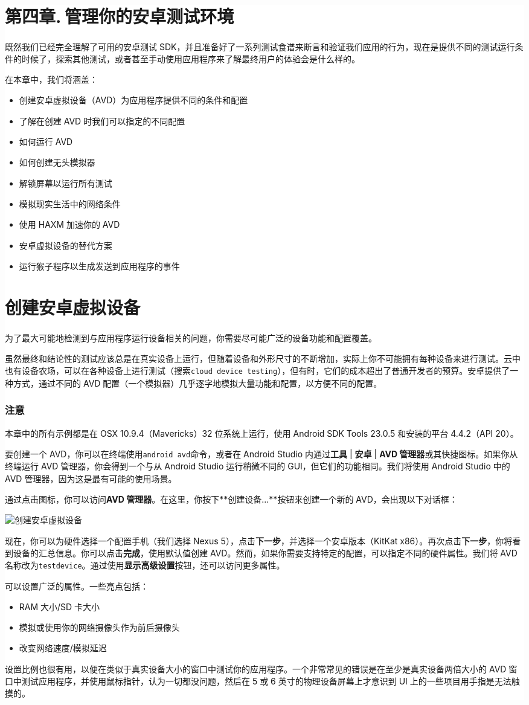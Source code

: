 # 第四章. 管理你的安卓测试环境

既然我们已经完全理解了可用的安卓测试 SDK，并且准备好了一系列测试食谱来断言和验证我们应用的行为，现在是提供不同的测试运行条件的时候了，探索其他测试，或者甚至手动使用应用程序来了解最终用户的体验会是什么样的。

在本章中，我们将涵盖：

+   创建安卓虚拟设备（AVD）为应用程序提供不同的条件和配置

+   了解在创建 AVD 时我们可以指定的不同配置

+   如何运行 AVD

+   如何创建无头模拟器

+   解锁屏幕以运行所有测试

+   模拟现实生活中的网络条件

+   使用 HAXM 加速你的 AVD

+   安卓虚拟设备的替代方案

+   运行猴子程序以生成发送到应用程序的事件

# 创建安卓虚拟设备

为了最大可能地检测到与应用程序运行设备相关的问题，你需要尽可能广泛的设备功能和配置覆盖。

虽然最终和结论性的测试应该总是在真实设备上运行，但随着设备和外形尺寸的不断增加，实际上你不可能拥有每种设备来进行测试。云中也有设备农场，可以在各种设备上进行测试（搜索`cloud device testing`），但有时，它们的成本超出了普通开发者的预算。安卓提供了一种方式，通过不同的 AVD 配置（一个模拟器）几乎逐字地模拟大量功能和配置，以方便不同的配置。

### 注意

本章中的所有示例都是在 OSX 10.9.4（Mavericks）32 位系统上运行，使用 Android SDK Tools 23.0.5 和安装的平台 4.4.2（API 20）。

要创建一个 AVD，你可以在终端使用`android avd`命令，或者在 Android Studio 内通过**工具** | **安卓** | **AVD 管理器**或其快捷图标。如果你从终端运行 AVD 管理器，你会得到一个与从 Android Studio 运行稍微不同的 GUI，但它们的功能相同。我们将使用 Android Studio 中的 AVD 管理器，因为这是最有可能的使用场景。

通过点击图标，你可以访问**AVD 管理器**。在这里，你按下**创建设备...**按钮来创建一个新的 AVD，会出现以下对话框：

![创建安卓虚拟设备](img/00014.jpeg)

现在，你可以为硬件选择一个配置手机（我们选择 Nexus 5），点击**下一步**，并选择一个安卓版本（KitKat x86）。再次点击**下一步**，你将看到设备的汇总信息。你可以点击**完成**，使用默认值创建 AVD。然而，如果你需要支持特定的配置，可以指定不同的硬件属性。我们将 AVD 名称改为`testdevice`。通过使用**显示高级设置**按钮，还可以访问更多属性。

可以设置广泛的属性。一些亮点包括：

+   RAM 大小/SD 卡大小

+   模拟或使用你的网络摄像头作为前后摄像头

+   改变网络速度/模拟延迟

设置比例也很有用，以便在类似于真实设备大小的窗口中测试你的应用程序。一个非常常见的错误是在至少是真实设备两倍大小的 AVD 窗口中测试应用程序，并使用鼠标指针，认为一切都没问题，然后在 5 或 6 英寸的物理设备屏幕上才意识到 UI 上的一些项目用手指是无法触摸的。
